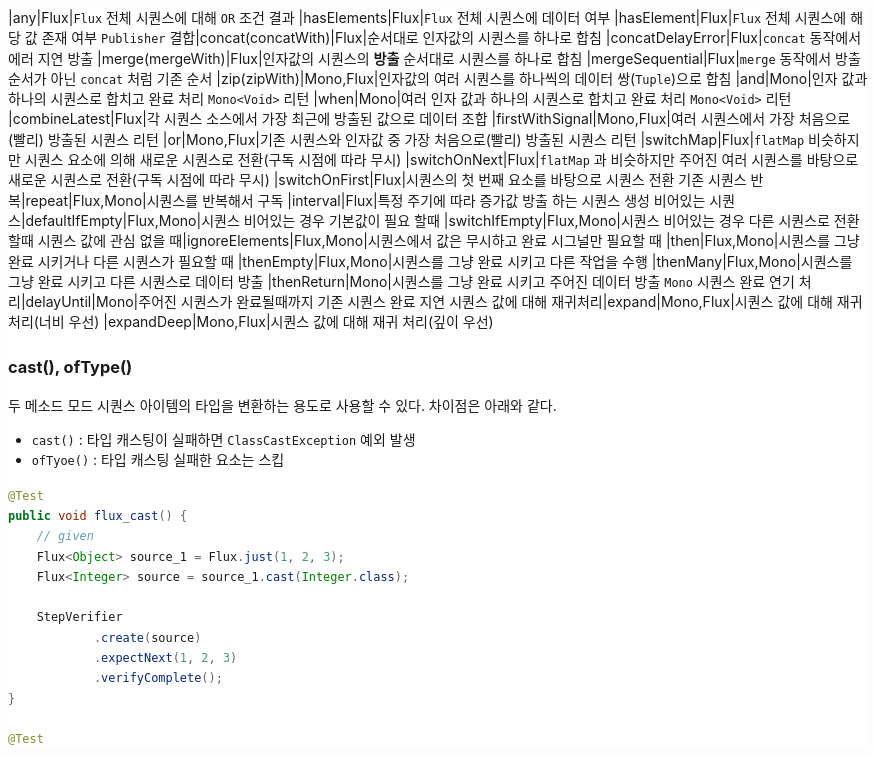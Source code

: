  |any|Flux|`Flux` 전체 시퀀스에 대해 `OR` 조건 결과
 |hasElements|Flux|`Flux` 전체 시퀀스에 데이터 여부
 |hasElement|Flux|`Flux` 전체 시퀀스에 해당 값 존재 여부
`Publisher` 결합|concat(concatWith)|Flux|순서대로 인자값의 시퀀스를 하나로 합침
 |concatDelayError|Flux|`concat` 동작에서 에러 지연 방출
 |merge(mergeWith)|Flux|인자값의 시퀀스의 **방출** 순서대로 시퀀스를 하나로 합침 
 |mergeSequential|Flux|`merge` 동작에서 방출 순서가 아닌 `concat` 처럼 기존 순서
 |zip(zipWith)|Mono,Flux|인자값의 여러 시퀀스를 하나씩의 데이터 쌍(`Tuple`)으로 합침
 |and|Mono|인자 값과 하나의 시퀀스로 합치고 완료 처리 `Mono<Void>` 리턴
 |when|Mono|여러 인자 값과 하나의 시퀀스로 합치고 완료 처리 `Mono<Void>` 리턴
 |combineLatest|Flux|각 시퀀스 소스에서 가장 최근에 방출된 값으로 데이터 조합
 |firstWithSignal|Mono,Flux|여러 시퀀스에서 가장 처음으로(빨리) 방출된 시퀀스 리턴
 |or|Mono,Flux|기존 시퀀스와 인자값 중 가장 처음으로(빨리) 방출된 시퀀스 리턴
 |switchMap|Flux|`flatMap` 비슷하지만 시퀀스 요소에 의해 새로운 시퀀스로 전환(구독 시점에 따라 무시)
 |switchOnNext|Flux|`flatMap` 과 비슷하지만 주어진 여러 시퀀스를 바탕으로 새로운 시퀀스로 전환(구독 시점에 따라 무시)
 |switchOnFirst|Flux|시퀀스의 첫 번째 요소를 바탕으로 시퀀스 전환
기존 시퀀스 반복|repeat|Flux,Mono|시퀀스를 반복해서 구독
 |interval|Flux|특정 주기에 따라 증가값 방출 하는 시퀀스 생성
비어있는 시퀀스|defaultIfEmpty|Flux,Mono|시퀀스 비어있는 경우 기본값이 필요 할때
 |switchIfEmpty|Flux,Mono|시퀀스 비어있는 경우 다른 시퀀스로 전환 할때
시퀀스 값에 관심 없을 때|ignoreElements|Flux,Mono|시퀀스에서 값은 무시하고 완료 시그널만 필요할 때
 |then|Flux,Mono|시퀀스를 그냥 완료 시키거나 다른 시퀀스가 필요할 때 
 |thenEmpty|Flux,Mono|시퀀스를 그냥 완료 시키고 다른 작업을 수행
 |thenMany|Flux,Mono|시퀀스를 그냥 완료 시키고 다른 시퀀스로 데이터 방출
 |thenReturn|Mono|시퀀스를 그냥 완료 시키고 주어진 데이터 방출
`Mono` 시퀀스 완료 연기 처리|delayUntil|Mono|주어진 시퀀스가 완료될때까지 기존 시퀀스 완료 지연
시퀀스 값에 대해 재귀처리|expand|Mono,Flux|시퀀스 값에 대해 재귀 처리(너비 우선)
 |expandDeep|Mono,Flux|시퀀스 값에 대해 재귀 처리(깊이 우선)

### cast(), ofType()
두 메소드 모드 시퀀스 아이템의 타입을 변환하는 용도로 사용할 수 있다. 
차이점은 아래와 같다. 
- `cast()` : 타입 캐스팅이 실패하면 `ClassCastException` 예외 발생
- `ofTyoe()` : 타입 캐스팅 실패한 요소는 스킵

```java
@Test
public void flux_cast() {
	// given
	Flux<Object> source_1 = Flux.just(1, 2, 3);
	Flux<Integer> source = source_1.cast(Integer.class);

	StepVerifier
			.create(source)
			.expectNext(1, 2, 3)
			.verifyComplete();
}

@Test
```